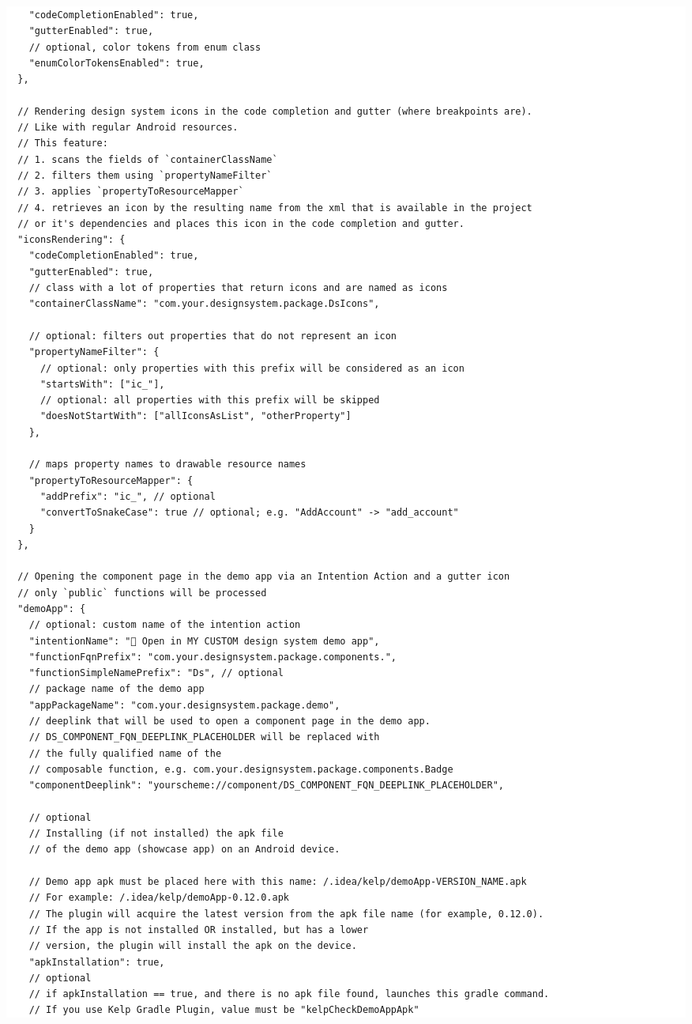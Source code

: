 ```json5
    "codeCompletionEnabled": true,
    "gutterEnabled": true,
    // optional, color tokens from enum class
    "enumColorTokensEnabled": true,
  },
  
  // Rendering design system icons in the code completion and gutter (where breakpoints are). 
  // Like with regular Android resources.
  // This feature:
  // 1. scans the fields of `containerClassName`
  // 2. filters them using `propertyNameFilter`
  // 3. applies `propertyToResourceMapper`
  // 4. retrieves an icon by the resulting name from the xml that is available in the project
  // or it's dependencies and places this icon in the code completion and gutter.
  "iconsRendering": {
    "codeCompletionEnabled": true,
    "gutterEnabled": true,
    // class with a lot of properties that return icons and are named as icons
    "containerClassName": "com.your.designsystem.package.DsIcons",
    
    // optional: filters out properties that do not represent an icon
    "propertyNameFilter": {
      // optional: only properties with this prefix will be considered as an icon
      "startsWith": ["ic_"],
      // optional: all properties with this prefix will be skipped
      "doesNotStartWith": ["allIconsAsList", "otherProperty"]
    },
    
    // maps property names to drawable resource names
    "propertyToResourceMapper": {
      "addPrefix": "ic_", // optional
      "convertToSnakeCase": true // optional; e.g. "AddAccount" -> "add_account"
    }
  },
  
  // Opening the component page in the demo app via an Intention Action and a gutter icon
  // only `public` functions will be processed
  "demoApp": {
    // optional: custom name of the intention action
    "intentionName": "🚀 Open in MY CUSTOM design system demo app",
    "functionFqnPrefix": "com.your.designsystem.package.components.",
    "functionSimpleNamePrefix": "Ds", // optional
    // package name of the demo app
    "appPackageName": "com.your.designsystem.package.demo",
    // deeplink that will be used to open a component page in the demo app.
    // DS_COMPONENT_FQN_DEEPLINK_PLACEHOLDER will be replaced with
    // the fully qualified name of the 
    // composable function, e.g. com.your.designsystem.package.components.Badge
    "componentDeeplink": "yourscheme://component/DS_COMPONENT_FQN_DEEPLINK_PLACEHOLDER",
    
    // optional
    // Installing (if not installed) the apk file
    // of the demo app (showcase app) on an Android device.
    
    // Demo app apk must be placed here with this name: /.idea/kelp/demoApp-VERSION_NAME.apk
    // For example: /.idea/kelp/demoApp-0.12.0.apk
    // The plugin will acquire the latest version from the apk file name (for example, 0.12.0).
    // If the app is not installed OR installed, but has a lower
    // version, the plugin will install the apk on the device.
    "apkInstallation": true,
    // optional
    // if apkInstallation == true, and there is no apk file found, launches this gradle command.
    // If you use Kelp Gradle Plugin, value must be "kelpCheckDemoAppApk"
```